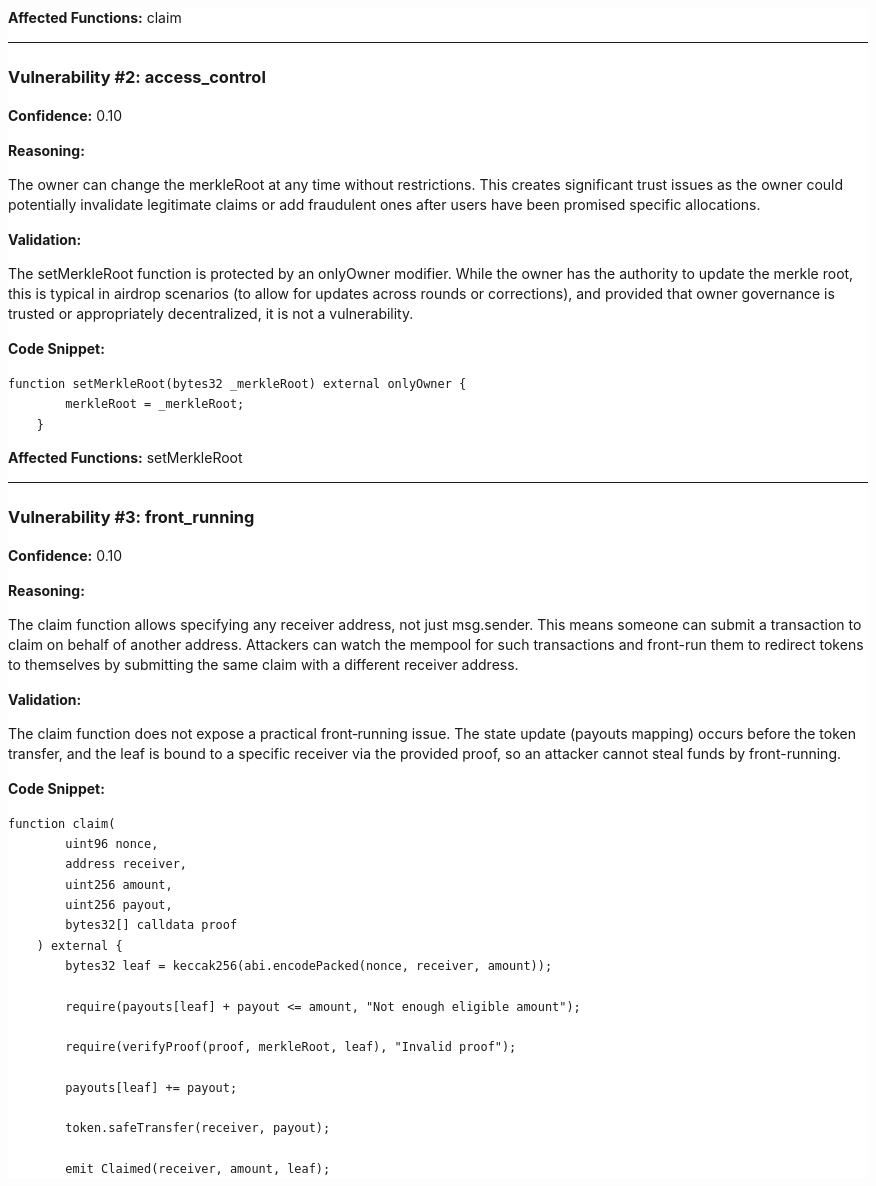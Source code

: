 **Affected Functions:** claim

---

### Vulnerability #2: access_control

**Confidence:** 0.10

**Reasoning:**

The owner can change the merkleRoot at any time without restrictions. This creates significant trust issues as the owner could potentially invalidate legitimate claims or add fraudulent ones after users have been promised specific allocations.

**Validation:**

The setMerkleRoot function is protected by an onlyOwner modifier. While the owner has the authority to update the merkle root, this is typical in airdrop scenarios (to allow for updates across rounds or corrections), and provided that owner governance is trusted or appropriately decentralized, it is not a vulnerability.

**Code Snippet:**

```solidity
function setMerkleRoot(bytes32 _merkleRoot) external onlyOwner {
        merkleRoot = _merkleRoot;
    }
```

**Affected Functions:** setMerkleRoot

---

### Vulnerability #3: front_running

**Confidence:** 0.10

**Reasoning:**

The claim function allows specifying any receiver address, not just msg.sender. This means someone can submit a transaction to claim on behalf of another address. Attackers can watch the mempool for such transactions and front-run them to redirect tokens to themselves by submitting the same claim with a different receiver address.

**Validation:**

The claim function does not expose a practical front‐running issue. The state update (payouts mapping) occurs before the token transfer, and the leaf is bound to a specific receiver via the provided proof, so an attacker cannot steal funds by front-running.

**Code Snippet:**

```solidity
function claim(
        uint96 nonce,
        address receiver,
        uint256 amount,
        uint256 payout,
        bytes32[] calldata proof
    ) external {
        bytes32 leaf = keccak256(abi.encodePacked(nonce, receiver, amount));

        require(payouts[leaf] + payout <= amount, "Not enough eligible amount");

        require(verifyProof(proof, merkleRoot, leaf), "Invalid proof");

        payouts[leaf] += payout;

        token.safeTransfer(receiver, payout);

        emit Claimed(receiver, amount, leaf);
```